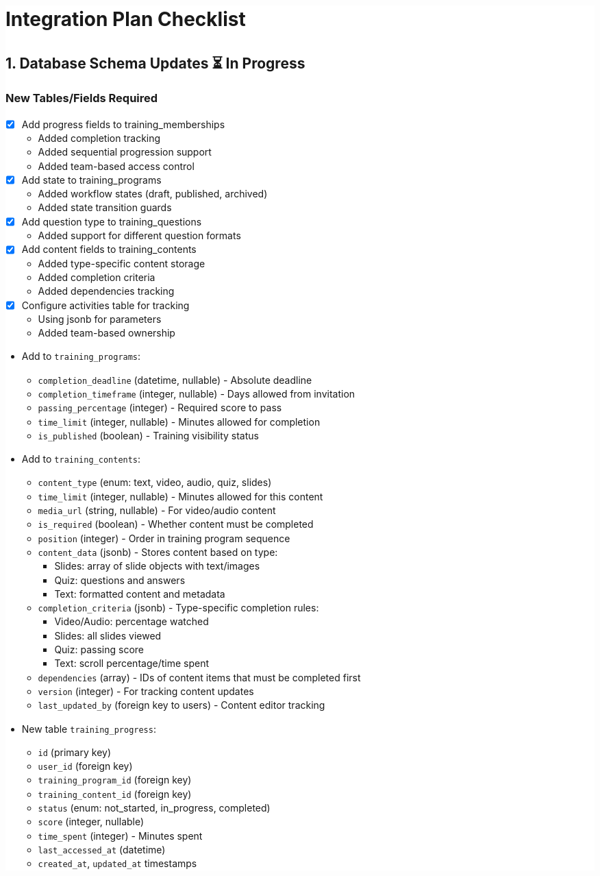 # Integration Plan Checklist

## 1. Database Schema Updates ⏳ In Progress

### New Tables/Fields Required
- [x] Add progress fields to training_memberships
  - Added completion tracking
  - Added sequential progression support
  - Added team-based access control
- [x] Add state to training_programs
  - Added workflow states (draft, published, archived)
  - Added state transition guards
- [x] Add question type to training_questions
  - Added support for different question formats
- [x] Add content fields to training_contents
  - Added type-specific content storage
  - Added completion criteria
  - Added dependencies tracking
- [x] Configure activities table for tracking
  - Using jsonb for parameters
  - Added team-based ownership
- Add to `training_programs`:
  - `completion_deadline` (datetime, nullable) - Absolute deadline
  - `completion_timeframe` (integer, nullable) - Days allowed from invitation
  - `passing_percentage` (integer) - Required score to pass
  - `time_limit` (integer, nullable) - Minutes allowed for completion
  - `is_published` (boolean) - Training visibility status

- Add to `training_contents`:
  - `content_type` (enum: text, video, audio, quiz, slides)
  - `time_limit` (integer, nullable) - Minutes allowed for this content
  - `media_url` (string, nullable) - For video/audio content
  - `is_required` (boolean) - Whether content must be completed
  - `position` (integer) - Order in training program sequence
  - `content_data` (jsonb) - Stores content based on type:
    - Slides: array of slide objects with text/images
    - Quiz: questions and answers
    - Text: formatted content and metadata
  - `completion_criteria` (jsonb) - Type-specific completion rules:
    - Video/Audio: percentage watched
    - Slides: all slides viewed
    - Quiz: passing score
    - Text: scroll percentage/time spent
  - `dependencies` (array) - IDs of content items that must be completed first
  - `version` (integer) - For tracking content updates
  - `last_updated_by` (foreign key to users) - Content editor tracking

- New table `training_progress`:
  - `id` (primary key)
  - `user_id` (foreign key)
  - `training_program_id` (foreign key)
  - `training_content_id` (foreign key)
  - `status` (enum: not_started, in_progress, completed)
  - `score` (integer, nullable)
  - `time_spent` (integer) - Minutes spent
  - `last_accessed_at` (datetime)
  - `created_at`, `updated_at` timestamps
